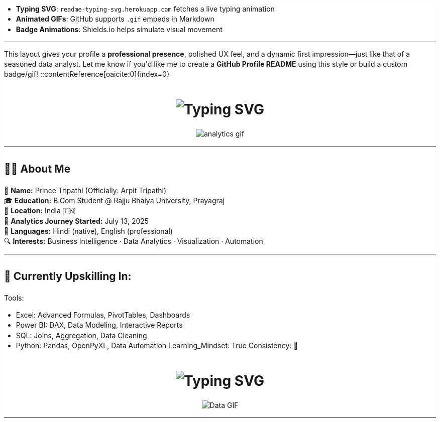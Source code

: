 - **Typing SVG**: `readme-typing-svg.herokuapp.com` fetches a live typing animation
- **Animated GIFs**: GitHub supports `.gif` embeds in Markdown
- **Badge Animations**: Shields.io helps simulate visual movement

---

This layout gives your profile a **professional presence**, polished UX feel, and a dynamic first impression—just like that of a seasoned data analyst. Let me know if you'd like me to create a **GitHub Profile README** using this style or build a custom badge/gif!
::contentReference[oaicite:0]{index=0}

<h1 align="center">
  <img src="https://readme-typing-svg.demolab.com?font=Fira+Code&weight=600&pause=1000&color=0FF7F7&center=true&vCenter=true&width=800&lines=Hi+there+👋+I'm+Prince+Tripathi!;Aspiring+Data+Analyst+%7C+Commerce+Graduate+%7C+Excel+%7C+Power+BI+%7C+SQL+%7C+Python;Curious.+Creative.+Data-Driven.🚀" alt="Typing SVG">
</h1>

<p align="center">
  <img src="https://media.giphy.com/media/XcZvdZ64tV6pPGgiW9/giphy.gif" width="120" alt="analytics gif" />
</p>

---

## 🧑‍💼 About Me

🌟 **Name:** Prince Tripathi (Officially: Arpit Tripathi)  
🎓 **Education:** B.Com Student @ Rajju Bhaiya University, Prayagraj  
📍 **Location:** India 🇮🇳  
📆 **Analytics Journey Started:** July 13, 2025  
💬 **Languages:** Hindi (native), English (professional)  
🔍 **Interests:** Business Intelligence · Data Analytics · Visualization · Automation

---

## 🌱 Currently Upskilling In:

Tools: 
  - Excel: Advanced Formulas, PivotTables, Dashboards
  - Power BI: DAX, Data Modeling, Interactive Reports
  - SQL: Joins, Aggregation, Data Cleaning
  - Python: Pandas, OpenPyXL, Data Automation
Learning_Mindset: True
Consistency: 💯

<h1 align="center">
  <img src="https://readme-typing-svg.demolab.com?font=Fira+Code&weight=700&size=28&duration=4000&pause=500&center=true&vCenter=true&width=900&lines=Hi+there!+I'm+Prince+Tripathi+%F0%9F%91%8B;Aspiring+Data+Analyst+%7C+Commerce+Graduate;Passionate+about+Data%2C+Dashboards+%26+Decisions" alt="Typing SVG">
</h1>

<p align="center">
  <img src="https://media.giphy.com/media/3o7abB06u9bNzA8lu8/giphy.gif" width="200" alt="Data GIF">
</p>

---
